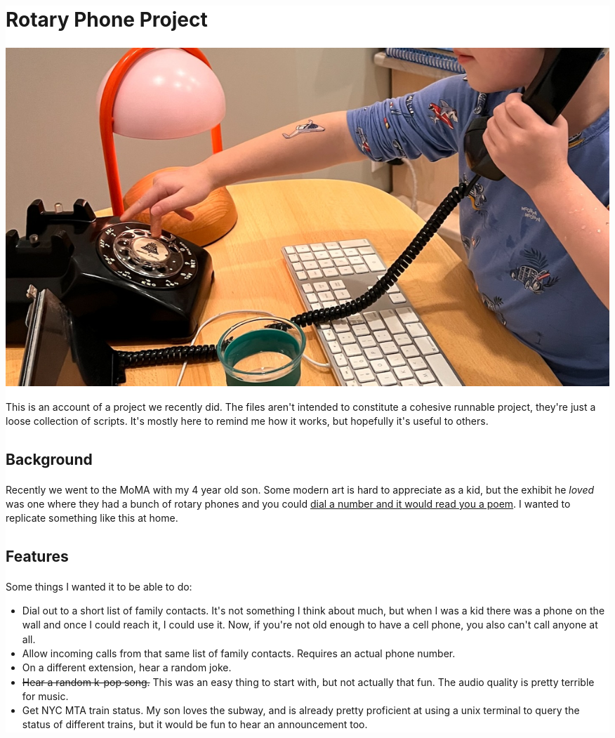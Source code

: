 # Rotary Phone Project

![The phone in use](./images/header.jpg)

This is an account of a project we recently did. The files aren't intended to constitute a cohesive runnable project, they're just a loose collection of scripts. It's mostly here to remind me how it works, but hopefully it's useful to others.

## Background

Recently we went to the MoMA with my 4 year old son. Some modern art is hard to appreciate as a kid, but the exhibit he _loved_ was one where they had a bunch of rotary phones and you could [dial a number and it would read you a poem](https://www.moma.org/collection/works/294325). I wanted to replicate something like this at home.

## Features

Some things I wanted it to be able to do:

* Dial out to a short list of family contacts. It's not something I think about much, but when I was a kid there was a phone on the wall and once I could reach it, I could use it. Now, if you're not old enough to have a cell phone, you also can't call anyone at all.
* Allow incoming calls from that same list of family contacts. Requires an actual phone number.
* On a different extension, hear a random joke.
* ~~Hear a random k-pop song.~~ This was an easy thing to start with, but not actually that fun. The audio quality is pretty terrible for music.
* Get NYC MTA train status. My son loves the subway, and is already pretty proficient at using a unix terminal to query the status of different trains, but it would be fun to hear an announcement too.
